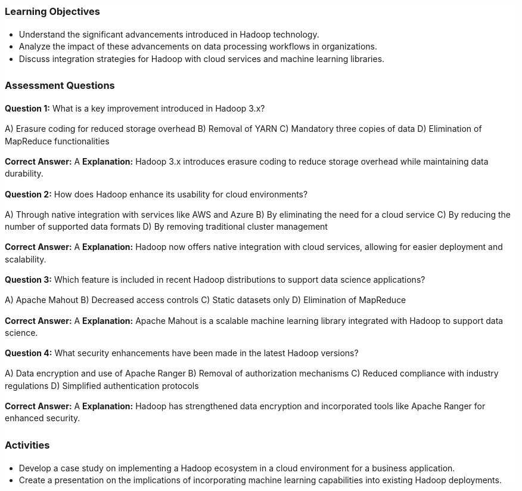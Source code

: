 ### Learning Objectives
- Understand the significant advancements introduced in Hadoop technology.
- Analyze the impact of these advancements on data processing workflows in organizations.
- Discuss integration strategies for Hadoop with cloud services and machine learning libraries.

### Assessment Questions

**Question 1:** What is a key improvement introduced in Hadoop 3.x?

  A) Erasure coding for reduced storage overhead
  B) Removal of YARN
  C) Mandatory three copies of data
  D) Elimination of MapReduce functionalities

**Correct Answer:** A
**Explanation:** Hadoop 3.x introduces erasure coding to reduce storage overhead while maintaining data durability.

**Question 2:** How does Hadoop enhance its usability for cloud environments?

  A) Through native integration with services like AWS and Azure
  B) By eliminating the need for a cloud service
  C) By reducing the number of supported data formats
  D) By removing traditional cluster management

**Correct Answer:** A
**Explanation:** Hadoop now offers native integration with cloud services, allowing for easier deployment and scalability.

**Question 3:** Which feature is included in recent Hadoop distributions to support data science applications?

  A) Apache Mahout
  B) Decreased access controls
  C) Static datasets only
  D) Elimination of MapReduce

**Correct Answer:** A
**Explanation:** Apache Mahout is a scalable machine learning library integrated with Hadoop to support data science.

**Question 4:** What security enhancements have been made in the latest Hadoop versions?

  A) Data encryption and use of Apache Ranger
  B) Removal of authorization mechanisms
  C) Reduced compliance with industry regulations
  D) Simplified authentication protocols

**Correct Answer:** A
**Explanation:** Hadoop has strengthened data encryption and incorporated tools like Apache Ranger for enhanced security.

### Activities
- Develop a case study on implementing a Hadoop ecosystem in a cloud environment for a business application.
- Create a presentation on the implications of incorporating machine learning capabilities into existing Hadoop deployments.
